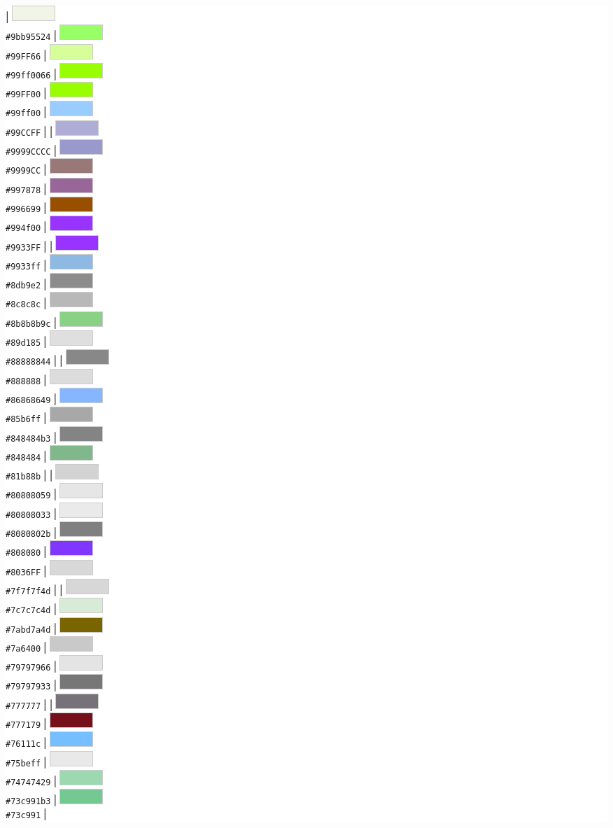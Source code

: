 | <span style="display:inline-block;width:60px;height:20px;background-color:#9bb95524;border:1px solid #ccc;"></span><br>`#9bb95524` | <span style="display:inline-block;width:60px;height:20px;background-color:#99FF66;border:1px solid #ccc;"></span><br>`#99FF66` | <span style="display:inline-block;width:60px;height:20px;background-color:#99ff0066;border:1px solid #ccc;"></span><br>`#99ff0066` | <span style="display:inline-block;width:60px;height:20px;background-color:#99FF00;border:1px solid #ccc;"></span><br>`#99FF00` | <span style="display:inline-block;width:60px;height:20px;background-color:#99ff00;border:1px solid #ccc;"></span><br>`#99ff00` | <span style="display:inline-block;width:60px;height:20px;background-color:#99CCFF;border:1px solid #ccc;"></span><br>`#99CCFF` |
| <span style="display:inline-block;width:60px;height:20px;background-color:#9999CCCC;border:1px solid #ccc;"></span><br>`#9999CCCC` | <span style="display:inline-block;width:60px;height:20px;background-color:#9999CC;border:1px solid #ccc;"></span><br>`#9999CC` | <span style="display:inline-block;width:60px;height:20px;background-color:#997878;border:1px solid #ccc;"></span><br>`#997878` | <span style="display:inline-block;width:60px;height:20px;background-color:#996699;border:1px solid #ccc;"></span><br>`#996699` | <span style="display:inline-block;width:60px;height:20px;background-color:#994f00;border:1px solid #ccc;"></span><br>`#994f00` | <span style="display:inline-block;width:60px;height:20px;background-color:#9933FF;border:1px solid #ccc;"></span><br>`#9933FF` |
| <span style="display:inline-block;width:60px;height:20px;background-color:#9933ff;border:1px solid #ccc;"></span><br>`#9933ff` | <span style="display:inline-block;width:60px;height:20px;background-color:#8db9e2;border:1px solid #ccc;"></span><br>`#8db9e2` | <span style="display:inline-block;width:60px;height:20px;background-color:#8c8c8c;border:1px solid #ccc;"></span><br>`#8c8c8c` | <span style="display:inline-block;width:60px;height:20px;background-color:#8b8b8b9c;border:1px solid #ccc;"></span><br>`#8b8b8b9c` | <span style="display:inline-block;width:60px;height:20px;background-color:#89d185;border:1px solid #ccc;"></span><br>`#89d185` | <span style="display:inline-block;width:60px;height:20px;background-color:#88888844;border:1px solid #ccc;"></span><br>`#88888844` |
| <span style="display:inline-block;width:60px;height:20px;background-color:#888888;border:1px solid #ccc;"></span><br>`#888888` | <span style="display:inline-block;width:60px;height:20px;background-color:#86868649;border:1px solid #ccc;"></span><br>`#86868649` | <span style="display:inline-block;width:60px;height:20px;background-color:#85b6ff;border:1px solid #ccc;"></span><br>`#85b6ff` | <span style="display:inline-block;width:60px;height:20px;background-color:#848484b3;border:1px solid #ccc;"></span><br>`#848484b3` | <span style="display:inline-block;width:60px;height:20px;background-color:#848484;border:1px solid #ccc;"></span><br>`#848484` | <span style="display:inline-block;width:60px;height:20px;background-color:#81b88b;border:1px solid #ccc;"></span><br>`#81b88b` |
| <span style="display:inline-block;width:60px;height:20px;background-color:#80808059;border:1px solid #ccc;"></span><br>`#80808059` | <span style="display:inline-block;width:60px;height:20px;background-color:#80808033;border:1px solid #ccc;"></span><br>`#80808033` | <span style="display:inline-block;width:60px;height:20px;background-color:#8080802b;border:1px solid #ccc;"></span><br>`#8080802b` | <span style="display:inline-block;width:60px;height:20px;background-color:#808080;border:1px solid #ccc;"></span><br>`#808080` | <span style="display:inline-block;width:60px;height:20px;background-color:#8036FF;border:1px solid #ccc;"></span><br>`#8036FF` | <span style="display:inline-block;width:60px;height:20px;background-color:#7f7f7f4d;border:1px solid #ccc;"></span><br>`#7f7f7f4d` |
| <span style="display:inline-block;width:60px;height:20px;background-color:#7c7c7c4d;border:1px solid #ccc;"></span><br>`#7c7c7c4d` | <span style="display:inline-block;width:60px;height:20px;background-color:#7abd7a4d;border:1px solid #ccc;"></span><br>`#7abd7a4d` | <span style="display:inline-block;width:60px;height:20px;background-color:#7a6400;border:1px solid #ccc;"></span><br>`#7a6400` | <span style="display:inline-block;width:60px;height:20px;background-color:#79797966;border:1px solid #ccc;"></span><br>`#79797966` | <span style="display:inline-block;width:60px;height:20px;background-color:#79797933;border:1px solid #ccc;"></span><br>`#79797933` | <span style="display:inline-block;width:60px;height:20px;background-color:#777777;border:1px solid #ccc;"></span><br>`#777777` |
| <span style="display:inline-block;width:60px;height:20px;background-color:#777179;border:1px solid #ccc;"></span><br>`#777179` | <span style="display:inline-block;width:60px;height:20px;background-color:#76111c;border:1px solid #ccc;"></span><br>`#76111c` | <span style="display:inline-block;width:60px;height:20px;background-color:#75beff;border:1px solid #ccc;"></span><br>`#75beff` | <span style="display:inline-block;width:60px;height:20px;background-color:#74747429;border:1px solid #ccc;"></span><br>`#74747429` | <span style="display:inline-block;width:60px;height:20px;background-color:#73c991b3;border:1px solid #ccc;"></span><br>`#73c991b3` | <span style="display:inline-block;width:60px;height:20px;background-color:#73c991;border:1px solid #ccc;"></span><br>`#73c991` |
